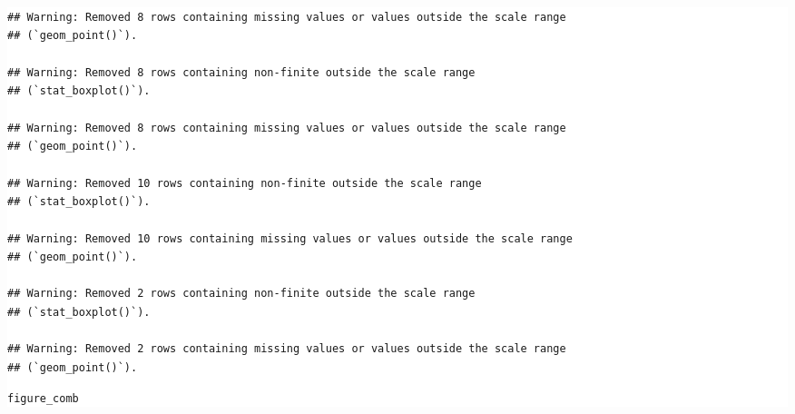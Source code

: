     ## Warning: Removed 8 rows containing missing values or values outside the scale range
    ## (`geom_point()`).

    ## Warning: Removed 8 rows containing non-finite outside the scale range
    ## (`stat_boxplot()`).

    ## Warning: Removed 8 rows containing missing values or values outside the scale range
    ## (`geom_point()`).

    ## Warning: Removed 10 rows containing non-finite outside the scale range
    ## (`stat_boxplot()`).

    ## Warning: Removed 10 rows containing missing values or values outside the scale range
    ## (`geom_point()`).

    ## Warning: Removed 2 rows containing non-finite outside the scale range
    ## (`stat_boxplot()`).

    ## Warning: Removed 2 rows containing missing values or values outside the scale range
    ## (`geom_point()`).

``` r
figure_comb
```
